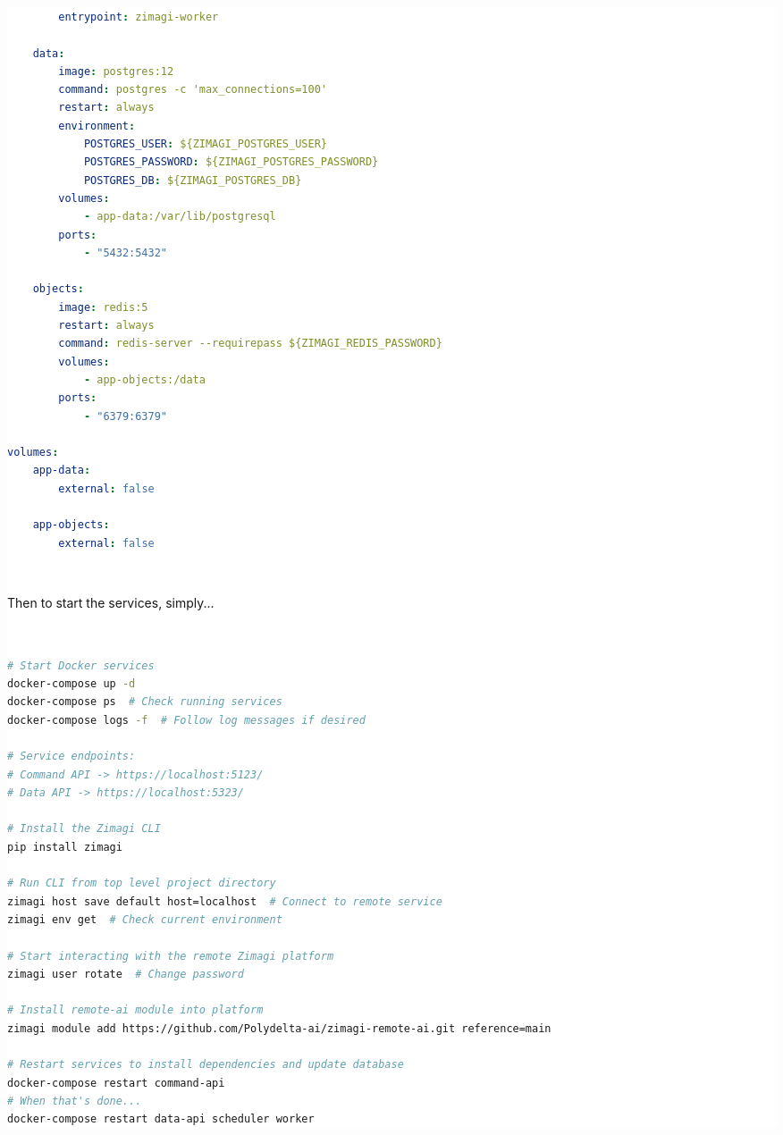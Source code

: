 ```yaml
        entrypoint: zimagi-worker

    data:
        image: postgres:12
        command: postgres -c 'max_connections=100'
        restart: always
        environment:
            POSTGRES_USER: ${ZIMAGI_POSTGRES_USER}
            POSTGRES_PASSWORD: ${ZIMAGI_POSTGRES_PASSWORD}
            POSTGRES_DB: ${ZIMAGI_POSTGRES_DB}
        volumes:
            - app-data:/var/lib/postgresql
        ports:
            - "5432:5432"

    objects:
        image: redis:5
        restart: always
        command: redis-server --requirepass ${ZIMAGI_REDIS_PASSWORD}
        volumes:
            - app-objects:/data
        ports:
            - "6379:6379"

volumes:
    app-data:
        external: false

    app-objects:
        external: false
```

<br/>

Then to start the services, simply...

<br/>

```bash
# Start Docker services
docker-compose up -d
docker-compose ps  # Check running services
docker-compose logs -f  # Follow log messages if desired

# Service endpoints:
# Command API -> https://localhost:5123/
# Data API -> https://localhost:5323/

# Install the Zimagi CLI
pip install zimagi

# Run CLI from top level project directory
zimagi host save default host=localhost  # Connect to remote service
zimagi env get  # Check current environment

# Start interacting with the remote Zimagi platform
zimagi user rotate  # Change password

# Install remote-ai module into platform
zimagi module add https://github.com/Polydelta-ai/zimagi-remote-ai.git reference=main

# Restart services to install dependencies and update database
docker-compose restart command-api
# When that's done...
docker-compose restart data-api scheduler worker
```